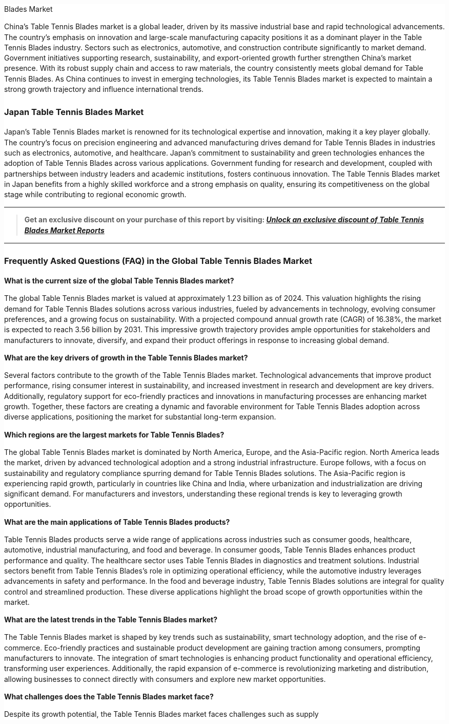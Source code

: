 Blades Market</h3><p>China&rsquo;s Table Tennis Blades market is a global leader, driven by its massive industrial base and rapid technological advancements. The country&rsquo;s emphasis on innovation and large-scale manufacturing capacity positions it as a dominant player in the Table Tennis Blades industry. Sectors such as electronics, automotive, and construction contribute significantly to market demand. Government initiatives supporting research, sustainability, and export-oriented growth further strengthen China&rsquo;s market presence. With its robust supply chain and access to raw materials, the country consistently meets global demand for Table Tennis Blades. As China continues to invest in emerging technologies, its Table Tennis Blades market is expected to maintain a strong growth trajectory and influence international trends.</p><h3>Japan Table Tennis Blades Market</h3><p>Japan&rsquo;s Table Tennis Blades market is renowned for its technological expertise and innovation, making it a key player globally. The country&rsquo;s focus on precision engineering and advanced manufacturing drives demand for Table Tennis Blades in industries such as electronics, automotive, and healthcare. Japan&rsquo;s commitment to sustainability and green technologies enhances the adoption of Table Tennis Blades across various applications. Government funding for research and development, coupled with partnerships between industry leaders and academic institutions, fosters continuous innovation. The Table Tennis Blades market in Japan benefits from a highly skilled workforce and a strong emphasis on quality, ensuring its competitiveness on the global stage while contributing to regional economic growth.</p><hr /><blockquote><p><strong>Get an exclusive discount on your purchase of this report by visiting: <em><a href="://marketresearchpulse.com/ask-for-discount/56605?utm_source=Github&amp;utm_medium=021">Unlock an exclusive discount of Table Tennis Blades Market Reports</a></em>&nbsp;</strong></p></blockquote><hr /><h3>Frequently Asked Questions (FAQ) in the Global Table Tennis Blades Market</h3><p><strong>What is the current size of the global Table Tennis Blades market?</strong></p><p>The global Table Tennis Blades market is valued at approximately 1.23 billion as of 2024. This valuation highlights the rising demand for Table Tennis Blades solutions across various industries, fueled by advancements in technology, evolving consumer preferences, and a growing focus on sustainability. With a projected compound annual growth rate (CAGR) of 16.38%, the market is expected to reach 3.56 billion by 2031. This impressive growth trajectory provides ample opportunities for stakeholders and manufacturers to innovate, diversify, and expand their product offerings in response to increasing global demand.</p><p><strong>What are the key drivers of growth in the Table Tennis Blades market?</strong></p><p>Several factors contribute to the growth of the Table Tennis Blades market. Technological advancements that improve product performance, rising consumer interest in sustainability, and increased investment in research and development are key drivers. Additionally, regulatory support for eco-friendly practices and innovations in manufacturing processes are enhancing market growth. Together, these factors are creating a dynamic and favorable environment for Table Tennis Blades adoption across diverse applications, positioning the market for substantial long-term expansion.</p><p><strong>Which regions are the largest markets for Table Tennis Blades?</strong></p><p>The global Table Tennis Blades market is dominated by North America, Europe, and the Asia-Pacific region. North America leads the market, driven by advanced technological adoption and a strong industrial infrastructure. Europe follows, with a focus on sustainability and regulatory compliance spurring demand for Table Tennis Blades solutions. The Asia-Pacific region is experiencing rapid growth, particularly in countries like China and India, where urbanization and industrialization are driving significant demand. For manufacturers and investors, understanding these regional trends is key to leveraging growth opportunities.</p><p><strong>What are the main applications of Table Tennis Blades products?</strong></p><p>Table Tennis Blades products serve a wide range of applications across industries such as consumer goods, healthcare, automotive, industrial manufacturing, and food and beverage. In consumer goods, Table Tennis Blades enhances product performance and quality. The healthcare sector uses Table Tennis Blades in diagnostics and treatment solutions. Industrial sectors benefit from Table Tennis Blades&rsquo;s role in optimizing operational efficiency, while the automotive industry leverages advancements in safety and performance. In the food and beverage industry, Table Tennis Blades solutions are integral for quality control and streamlined production. These diverse applications highlight the broad scope of growth opportunities within the market.</p><p><strong>What are the latest trends in the Table Tennis Blades market?</strong></p><p>The Table Tennis Blades market is shaped by key trends such as sustainability, smart technology adoption, and the rise of e-commerce. Eco-friendly practices and sustainable product development are gaining traction among consumers, prompting manufacturers to innovate. The integration of smart technologies is enhancing product functionality and operational efficiency, transforming user experiences. Additionally, the rapid expansion of e-commerce is revolutionizing marketing and distribution, allowing businesses to connect directly with consumers and explore new market opportunities.</p><p><strong>What challenges does the Table Tennis Blades market face?</strong></p><p>Despite its growth potential, the Table Tennis Blades market faces challenges such as supply